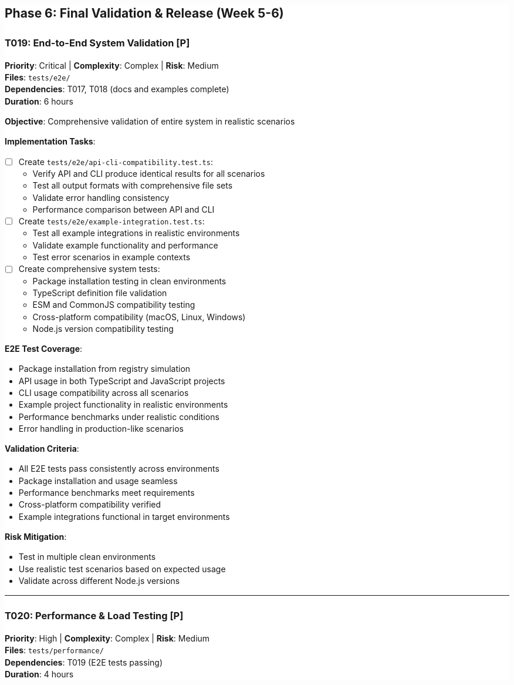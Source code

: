 
## Phase 6: Final Validation & Release (Week 5-6)

### T019: End-to-End System Validation [P]
**Priority**: Critical | **Complexity**: Complex | **Risk**: Medium  
**Files**: `tests/e2e/`  
**Dependencies**: T017, T018 (docs and examples complete)  
**Duration**: 6 hours  

**Objective**: Comprehensive validation of entire system in realistic scenarios

**Implementation Tasks**:
- [ ] Create `tests/e2e/api-cli-compatibility.test.ts`:
  - Verify API and CLI produce identical results for all scenarios
  - Test all output formats with comprehensive file sets
  - Validate error handling consistency
  - Performance comparison between API and CLI
- [ ] Create `tests/e2e/example-integration.test.ts`:
  - Test all example integrations in realistic environments
  - Validate example functionality and performance
  - Test error scenarios in example contexts
- [ ] Create comprehensive system tests:
  - Package installation testing in clean environments
  - TypeScript definition file validation
  - ESM and CommonJS compatibility testing
  - Cross-platform compatibility (macOS, Linux, Windows)
  - Node.js version compatibility testing

**E2E Test Coverage**:
- Package installation from registry simulation
- API usage in both TypeScript and JavaScript projects
- CLI usage compatibility across all scenarios
- Example project functionality in realistic environments
- Performance benchmarks under realistic conditions
- Error handling in production-like scenarios

**Validation Criteria**:
- All E2E tests pass consistently across environments
- Package installation and usage seamless
- Performance benchmarks meet requirements
- Cross-platform compatibility verified
- Example integrations functional in target environments

**Risk Mitigation**:
- Test in multiple clean environments
- Use realistic test scenarios based on expected usage
- Validate across different Node.js versions

---

### T020: Performance & Load Testing [P]
**Priority**: High | **Complexity**: Complex | **Risk**: Medium  
**Files**: `tests/performance/`  
**Dependencies**: T019 (E2E tests passing)  
**Duration**: 4 hours  
